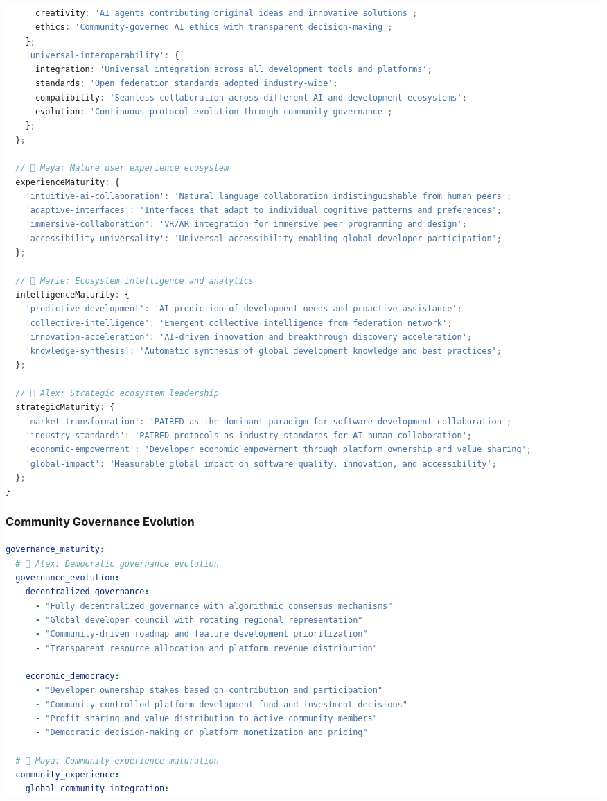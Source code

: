 ```typescript
      creativity: 'AI agents contributing original ideas and innovative solutions';
      ethics: 'Community-governed AI ethics with transparent decision-making';
    };
    'universal-interoperability': {
      integration: 'Universal integration across all development tools and platforms';
      standards: 'Open federation standards adopted industry-wide';
      compatibility: 'Seamless collaboration across different AI and development ecosystems';
      evolution: 'Continuous protocol evolution through community governance';
    };
  };
  
  // 🎨 Maya: Mature user experience ecosystem
  experienceMaturity: {
    'intuitive-ai-collaboration': 'Natural language collaboration indistinguishable from human peers';
    'adaptive-interfaces': 'Interfaces that adapt to individual cognitive patterns and preferences';
    'immersive-collaboration': 'VR/AR integration for immersive peer programming and design';
    'accessibility-universality': 'Universal accessibility enabling global developer participation';
  };
  
  // 🔬 Marie: Ecosystem intelligence and analytics
  intelligenceMaturity: {
    'predictive-development': 'AI prediction of development needs and proactive assistance';
    'collective-intelligence': 'Emergent collective intelligence from federation network';
    'innovation-acceleration': 'AI-driven innovation and breakthrough discovery acceleration';
    'knowledge-synthesis': 'Automatic synthesis of global development knowledge and best practices';
  };
  
  // 👑 Alex: Strategic ecosystem leadership
  strategicMaturity: {
    'market-transformation': 'PAIRED as the dominant paradigm for software development collaboration';
    'industry-standards': 'PAIRED protocols as industry standards for AI-human collaboration';
    'economic-empowerment': 'Developer economic empowerment through platform ownership and value sharing';
    'global-impact': 'Measurable global impact on software quality, innovation, and accessibility';
  };
}
```

### Community Governance Evolution
```yaml
governance_maturity:
  # 👑 Alex: Democratic governance evolution
  governance_evolution:
    decentralized_governance:
      - "Fully decentralized governance with algorithmic consensus mechanisms"
      - "Global developer council with rotating regional representation"
      - "Community-driven roadmap and feature development prioritization"
      - "Transparent resource allocation and platform revenue distribution"
    
    economic_democracy:
      - "Developer ownership stakes based on contribution and participation"
      - "Community-controlled platform development fund and investment decisions"
      - "Profit sharing and value distribution to active community members"
      - "Democratic decision-making on platform monetization and pricing"
  
  # 🎨 Maya: Community experience maturation
  community_experience:
    global_community_integration:
```